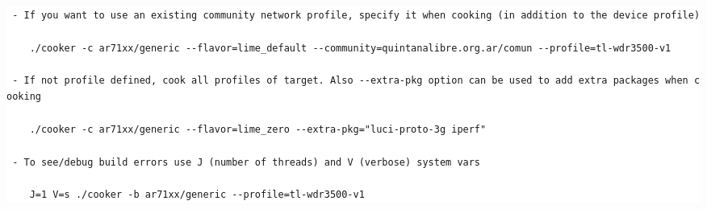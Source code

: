      - If you want to use an existing community network profile, specify it when cooking (in addition to the device profile)
    
        ./cooker -c ar71xx/generic --flavor=lime_default --community=quintanalibre.org.ar/comun --profile=tl-wdr3500-v1
    
     - If not profile defined, cook all profiles of target. Also --extra-pkg option can be used to add extra packages when cooking
    
        ./cooker -c ar71xx/generic --flavor=lime_zero --extra-pkg="luci-proto-3g iperf"
    
     - To see/debug build errors use J (number of threads) and V (verbose) system vars
    
        J=1 V=s ./cooker -b ar71xx/generic --profile=tl-wdr3500-v1
